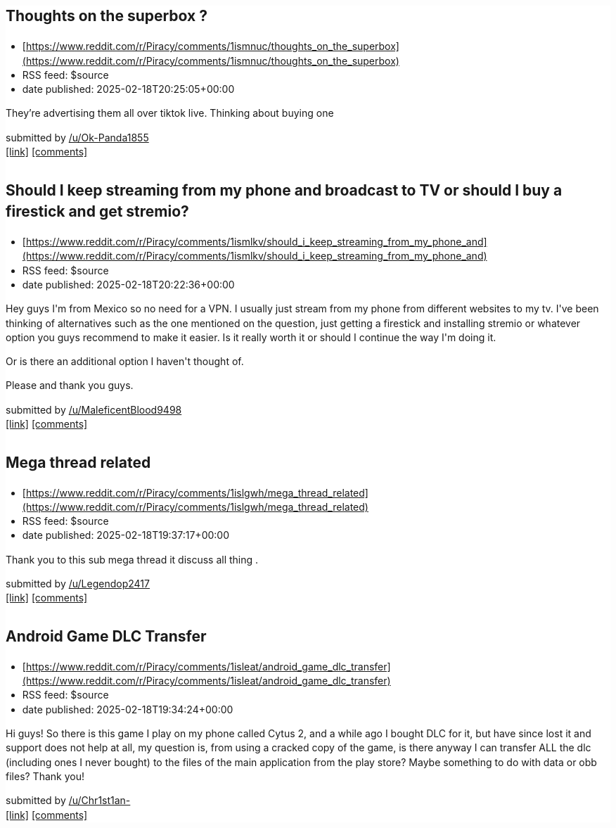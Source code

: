 ## Thoughts on the superbox ?
 - [https://www.reddit.com/r/Piracy/comments/1ismnuc/thoughts_on_the_superbox](https://www.reddit.com/r/Piracy/comments/1ismnuc/thoughts_on_the_superbox)
 - RSS feed: $source
 - date published: 2025-02-18T20:25:05+00:00

<div class="md"><p>They’re advertising them all over tiktok live. Thinking about buying one</p> </div> &#32; submitted by &#32; <a href="https://www.reddit.com/user/Ok-Panda1855"> /u/Ok-Panda1855 </a> <br/> <span><a href="https://www.reddit.com/r/Piracy/comments/1ismnuc/thoughts_on_the_superbox/">[link]</a></span> &#32; <span><a href="https://www.reddit.com/r/Piracy/comments/1ismnuc/thoughts_on_the_superbox/">[comments]</a></span>

## Should I keep streaming from my phone and broadcast to TV or should I buy a firestick and get stremio?
 - [https://www.reddit.com/r/Piracy/comments/1ismlkv/should_i_keep_streaming_from_my_phone_and](https://www.reddit.com/r/Piracy/comments/1ismlkv/should_i_keep_streaming_from_my_phone_and)
 - RSS feed: $source
 - date published: 2025-02-18T20:22:36+00:00

<div class="md"><p>Hey guys I&#39;m from Mexico so no need for a VPN. I usually just stream from my phone from different websites to my tv. I&#39;ve been thinking of alternatives such as the one mentioned on the question, just getting a firestick and installing stremio or whatever option you guys recommend to make it easier. Is it really worth it or should I continue the way I&#39;m doing it.</p> <p>Or is there an additional option I haven&#39;t thought of.</p> <p>Please and thank you guys.</p> </div> &#32; submitted by &#32; <a href="https://www.reddit.com/user/MaleficentBlood9498"> /u/MaleficentBlood9498 </a> <br/> <span><a href="https://www.reddit.com/r/Piracy/comments/1ismlkv/should_i_keep_streaming_from_my_phone_and/">[link]</a></span> &#32; <span><a href="https://www.reddit.com/r/Piracy/comments/1ismlkv/should_i_keep_streaming_from_my_phone_and/">[comments]</a></span>

## Mega thread related
 - [https://www.reddit.com/r/Piracy/comments/1islgwh/mega_thread_related](https://www.reddit.com/r/Piracy/comments/1islgwh/mega_thread_related)
 - RSS feed: $source
 - date published: 2025-02-18T19:37:17+00:00

<div class="md"><p>Thank you to this sub mega thread it discuss all thing .</p> </div> &#32; submitted by &#32; <a href="https://www.reddit.com/user/Legendop2417"> /u/Legendop2417 </a> <br/> <span><a href="https://www.reddit.com/r/Piracy/comments/1islgwh/mega_thread_related/">[link]</a></span> &#32; <span><a href="https://www.reddit.com/r/Piracy/comments/1islgwh/mega_thread_related/">[comments]</a></span>

## Android Game DLC Transfer
 - [https://www.reddit.com/r/Piracy/comments/1isleat/android_game_dlc_transfer](https://www.reddit.com/r/Piracy/comments/1isleat/android_game_dlc_transfer)
 - RSS feed: $source
 - date published: 2025-02-18T19:34:24+00:00

<div class="md"><p>Hi guys! So there is this game I play on my phone called Cytus 2, and a while ago I bought DLC for it, but have since lost it and support does not help at all, my question is, from using a cracked copy of the game, is there anyway I can transfer ALL the dlc (including ones I never bought) to the files of the main application from the play store? Maybe something to do with data or obb files? Thank you!</p> </div> &#32; submitted by &#32; <a href="https://www.reddit.com/user/Chr1st1an-"> /u/Chr1st1an- </a> <br/> <span><a href="https://www.reddit.com/r/Piracy/comments/1isleat/android_game_dlc_transfer/">[link]</a></span> &#32; <span><a href="https://www.reddit.com/r/Piracy/comments/1isleat/android_game_dlc_transfer/">[comments]</a></span>
